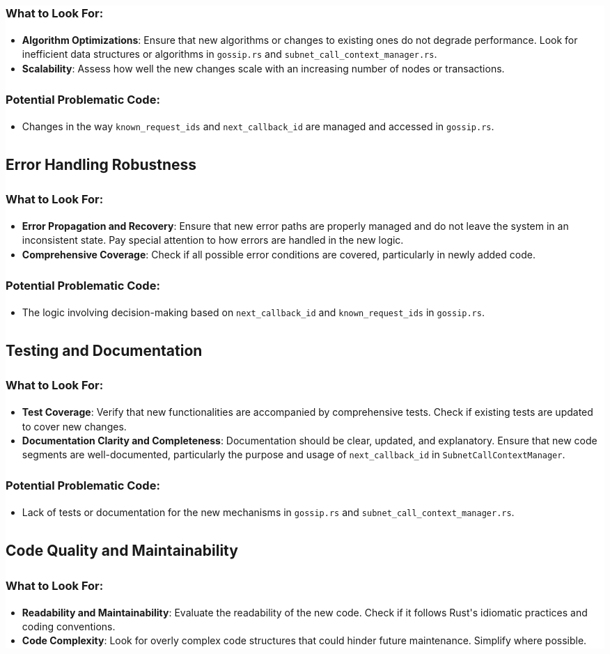 ### What to Look For:

- **Algorithm Optimizations**: Ensure that new algorithms or changes to existing ones do not degrade performance. Look for inefficient data structures or algorithms in `gossip.rs` and `subnet_call_context_manager.rs`.
- **Scalability**: Assess how well the new changes scale with an increasing number of nodes or transactions.

### Potential Problematic Code:

- Changes in the way `known_request_ids` and `next_callback_id` are managed and accessed in `gossip.rs`.

## Error Handling Robustness

### What to Look For:

- **Error Propagation and Recovery**: Ensure that new error paths are properly managed and do not leave the system in an inconsistent state. Pay special attention to how errors are handled in the new logic.
- **Comprehensive Coverage**: Check if all possible error conditions are covered, particularly in newly added code.

### Potential Problematic Code:

- The logic involving decision-making based on `next_callback_id` and `known_request_ids` in `gossip.rs`.

## Testing and Documentation

### What to Look For:

- **Test Coverage**: Verify that new functionalities are accompanied by comprehensive tests. Check if existing tests are updated to cover new changes.
- **Documentation Clarity and Completeness**: Documentation should be clear, updated, and explanatory. Ensure that new code segments are well-documented, particularly the purpose and usage of `next_callback_id` in `SubnetCallContextManager`.

### Potential Problematic Code:

- Lack of tests or documentation for the new mechanisms in `gossip.rs` and `subnet_call_context_manager.rs`.

## Code Quality and Maintainability

### What to Look For:

- **Readability and Maintainability**: Evaluate the readability of the new code. Check if it follows Rust's idiomatic practices and coding conventions.
- **Code Complexity**: Look for overly complex code structures that could hinder future maintenance. Simplify where possible.
